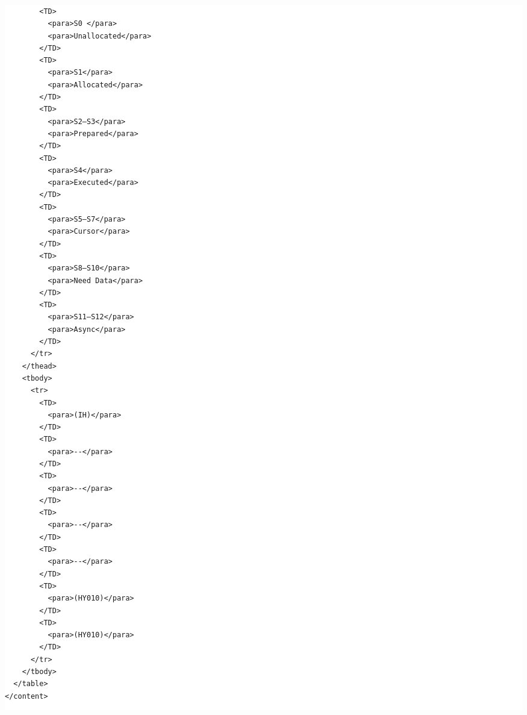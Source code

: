             <TD>
              <para>S0 </para>
              <para>Unallocated</para>
            </TD>
            <TD>
              <para>S1</para>
              <para>Allocated</para>
            </TD>
            <TD>
              <para>S2–S3</para>
              <para>Prepared</para>
            </TD>
            <TD>
              <para>S4</para>
              <para>Executed</para>
            </TD>
            <TD>
              <para>S5–S7</para>
              <para>Cursor</para>
            </TD>
            <TD>
              <para>S8–S10</para>
              <para>Need Data</para>
            </TD>
            <TD>
              <para>S11–S12</para>
              <para>Async</para>
            </TD>
          </tr>
        </thead>
        <tbody>
          <tr>
            <TD>
              <para>(IH)</para>
            </TD>
            <TD>
              <para>--</para>
            </TD>
            <TD>
              <para>--</para>
            </TD>
            <TD>
              <para>--</para>
            </TD>
            <TD>
              <para>--</para>
            </TD>
            <TD>
              <para>(HY010)</para>
            </TD>
            <TD>
              <para>(HY010)</para>
            </TD>
          </tr>
        </tbody>
      </table>
    </content>
  </section>
  <section>
    <title>SQLBrowseConnect, SQLConnect, and SQLDriverConnect</title>
    <content>
      <table xmlns:caps="http://schemas.microsoft.com/build/caps/2013/11">
        <thead>
          <tr>